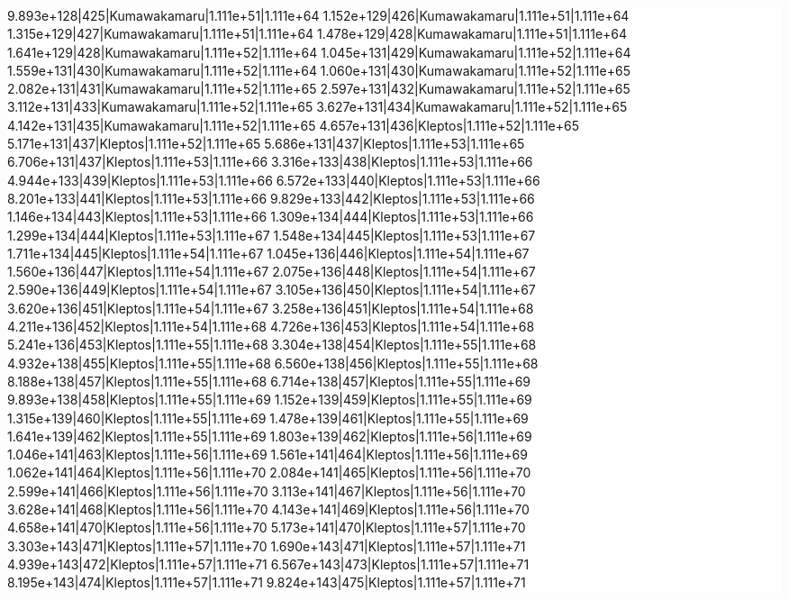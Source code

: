 9.893e+128|425|Kumawakamaru|1.111e+51|1.111e+64
1.152e+129|426|Kumawakamaru|1.111e+51|1.111e+64
1.315e+129|427|Kumawakamaru|1.111e+51|1.111e+64
1.478e+129|428|Kumawakamaru|1.111e+51|1.111e+64
1.641e+129|428|Kumawakamaru|1.111e+52|1.111e+64
1.045e+131|429|Kumawakamaru|1.111e+52|1.111e+64
1.559e+131|430|Kumawakamaru|1.111e+52|1.111e+64
1.060e+131|430|Kumawakamaru|1.111e+52|1.111e+65
2.082e+131|431|Kumawakamaru|1.111e+52|1.111e+65
2.597e+131|432|Kumawakamaru|1.111e+52|1.111e+65
3.112e+131|433|Kumawakamaru|1.111e+52|1.111e+65
3.627e+131|434|Kumawakamaru|1.111e+52|1.111e+65
4.142e+131|435|Kumawakamaru|1.111e+52|1.111e+65
4.657e+131|436|Kleptos|1.111e+52|1.111e+65
5.171e+131|437|Kleptos|1.111e+52|1.111e+65
5.686e+131|437|Kleptos|1.111e+53|1.111e+65
6.706e+131|437|Kleptos|1.111e+53|1.111e+66
3.316e+133|438|Kleptos|1.111e+53|1.111e+66
4.944e+133|439|Kleptos|1.111e+53|1.111e+66
6.572e+133|440|Kleptos|1.111e+53|1.111e+66
8.201e+133|441|Kleptos|1.111e+53|1.111e+66
9.829e+133|442|Kleptos|1.111e+53|1.111e+66
1.146e+134|443|Kleptos|1.111e+53|1.111e+66
1.309e+134|444|Kleptos|1.111e+53|1.111e+66
1.299e+134|444|Kleptos|1.111e+53|1.111e+67
1.548e+134|445|Kleptos|1.111e+53|1.111e+67
1.711e+134|445|Kleptos|1.111e+54|1.111e+67
1.045e+136|446|Kleptos|1.111e+54|1.111e+67
1.560e+136|447|Kleptos|1.111e+54|1.111e+67
2.075e+136|448|Kleptos|1.111e+54|1.111e+67
2.590e+136|449|Kleptos|1.111e+54|1.111e+67
3.105e+136|450|Kleptos|1.111e+54|1.111e+67
3.620e+136|451|Kleptos|1.111e+54|1.111e+67
3.258e+136|451|Kleptos|1.111e+54|1.111e+68
4.211e+136|452|Kleptos|1.111e+54|1.111e+68
4.726e+136|453|Kleptos|1.111e+54|1.111e+68
5.241e+136|453|Kleptos|1.111e+55|1.111e+68
3.304e+138|454|Kleptos|1.111e+55|1.111e+68
4.932e+138|455|Kleptos|1.111e+55|1.111e+68
6.560e+138|456|Kleptos|1.111e+55|1.111e+68
8.188e+138|457|Kleptos|1.111e+55|1.111e+68
6.714e+138|457|Kleptos|1.111e+55|1.111e+69
9.893e+138|458|Kleptos|1.111e+55|1.111e+69
1.152e+139|459|Kleptos|1.111e+55|1.111e+69
1.315e+139|460|Kleptos|1.111e+55|1.111e+69
1.478e+139|461|Kleptos|1.111e+55|1.111e+69
1.641e+139|462|Kleptos|1.111e+55|1.111e+69
1.803e+139|462|Kleptos|1.111e+56|1.111e+69
1.046e+141|463|Kleptos|1.111e+56|1.111e+69
1.561e+141|464|Kleptos|1.111e+56|1.111e+69
1.062e+141|464|Kleptos|1.111e+56|1.111e+70
2.084e+141|465|Kleptos|1.111e+56|1.111e+70
2.599e+141|466|Kleptos|1.111e+56|1.111e+70
3.113e+141|467|Kleptos|1.111e+56|1.111e+70
3.628e+141|468|Kleptos|1.111e+56|1.111e+70
4.143e+141|469|Kleptos|1.111e+56|1.111e+70
4.658e+141|470|Kleptos|1.111e+56|1.111e+70
5.173e+141|470|Kleptos|1.111e+57|1.111e+70
3.303e+143|471|Kleptos|1.111e+57|1.111e+70
1.690e+143|471|Kleptos|1.111e+57|1.111e+71
4.939e+143|472|Kleptos|1.111e+57|1.111e+71
6.567e+143|473|Kleptos|1.111e+57|1.111e+71
8.195e+143|474|Kleptos|1.111e+57|1.111e+71
9.824e+143|475|Kleptos|1.111e+57|1.111e+71